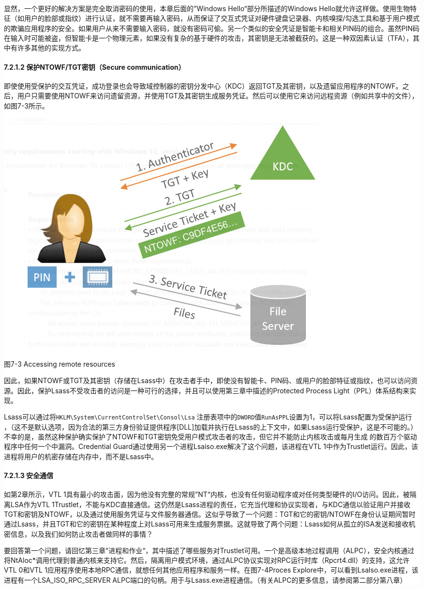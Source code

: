 显然，一个更好的解决方案是完全取消密码的使用，本章后面的”Windows Hello“部分所描述的Windows Hello就允许这样做。使用生物特征（如用户的脸部或指纹）进行认证，就不需要再输入密码，从而保证了交互式凭证对硬件键盘记录器、内核嗅探/勾选工具和基于用户模式的欺骗应用程序的安全。如果用户从来不需要输入密码，就没有密码可偷。另一个类似的安全凭证是智能卡和相关PIN码的组合。虽然PIN码在输入时可能被盗，但智能卡是一个物理元素，如果没有复杂的基于硬件的攻击，其密钥是无法被截获的。这是一种双因素认证（TFA），其中有许多其他的实现方式。

#### 7.2.1.2 保护NTOWF/TGT密钥（Secure communication）

即使使用受保护的交互凭证，成功登录也会导致域控制器的密钥分发中心（KDC）返回TGT及其密钥，以及遗留应用程序的NTOWF。之后，用户只需要使用NTOWF来访问遗留资源，并使用TGT及其密钥生成服务凭证。然后可以使用它来访问远程资源（例如共享中的文件），如图7-3所示。

![](img/7-3.png)

图7-3 Accessing remote resources

因此，如果NTOWF或TGT及其密钥（存储在Lsass中）在攻击者手中，即使没有智能卡、PIN码、或用户的脸部特征或指纹，也可以访问资源。因此，保护Lsass不受攻击者的访问是一种可行的选择，并且可以使用第三章中描述的Protected Process Light（PPL）体系结构来实现。

Lsass可以通过将``HKLM\System\CurrentControlSet\Consol\Lsa`` 注册表项中的``DWORD``值``RunAsPPL``设置为1，可以将Lsass配置为受保护运行 ，（这不是默认选项，因为合法的第三方身份验证提供程序[DLL]加载并执行在Lsass的上下文中，如果Lsass运行受保护，这是不可能的。）不幸的是，虽然这种保护确实保护了NTOWF和TGT密钥免受用户模式攻击者的攻击，但它并不能防止内核攻击或每月生成 的数百万个驱动程序中任何一个中漏洞。Credential Guard通过使用另一个进程Lsaiso.exe解决了这个问题，该进程在VTL 1中作为Trustlet运行。因此，该进程将用户的机密存储在内存中，而不是Lsass中。

#### 7.2.1.3 安全通信

如第2章所示，VTL 1具有最小的攻击面，因为他没有完整的常规”NT“内核，也没有任何驱动程序或对任何类型硬件的I/O访问。因此，被隔离LSA作为VTL 1Trustlet，不能与KDC直接通信。这仍然是Lsass进程的责任，它充当代理和协议实现者，与KDC通信以验证用户并接收TGT和密钥及NTOWF，以及通过使用服务凭证与文件服务器通信。这似乎导致了一个问题：TGT和它的密钥/NTOWF在身份认证期间暂时通过Lsass，并且TGT和它的密钥在某种程度上对Lsass可用来生成服务票据。这就导致了两个问题：Lsass如何从孤立的ISA发送和接收机密信息，以及我们如何防止攻击者做同样的事情？

要回答第一个问题，请回忆第三章”进程和作业“，其中描述了哪些服务对Trustlet可用。一个是高级本地过程调用（ALPC），安全内核通过将NtAloc*调用代理到普通内核来支持它。然后，隔离用户模式环境，通过ALPC协议实现对RPC运行时库（Rpcrt4.dll）的支持，这允许VTL 0和VTL 1应用程序使用本地RPC通信，就想任何其他应用程序和服务一样。在图7-4Proces Explore中，可以看到Lsalso.exe进程，该进程有一个LSA_ISO_RPC_SERVER ALPC端口的句柄。用于与Lsass.exe进程通信。（有关ALPC的更多信息，请参阅第二部分第八章）
